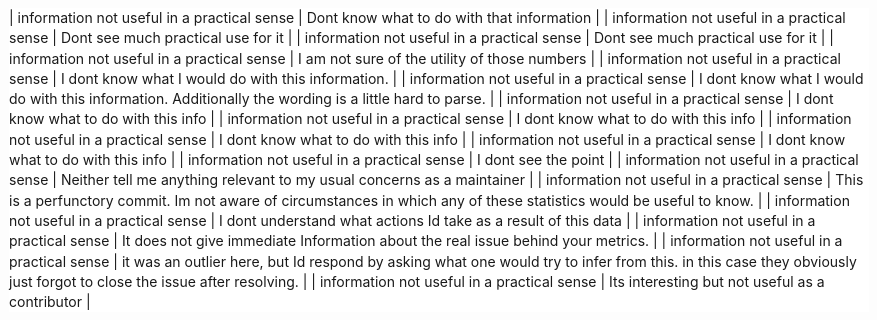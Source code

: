 | information not useful in a practical sense                                    | Dont know what to do with that information                                                                                                                                                                                                                |
| information not useful in a practical sense                                    | Dont see much practical use for it                                                                                                                                                                                                                        |
| information not useful in a practical sense                                    | Dont see much practical use for it                                                                                                                                                                                                                        |
| information not useful in a practical sense                                    | I am not sure of the utility of those numbers                                                                                                                                                                                                             |
| information not useful in a practical sense                                    | I dont know what I would do with this information.                                                                                                                                                                                                        |
| information not useful in a practical sense                                    | I dont know what I would do with this information. Additionally the wording is a little hard to parse.                                                                                                                                                    |
| information not useful in a practical sense                                    | I dont know what to do with this info                                                                                                                                                                                                                     |
| information not useful in a practical sense                                    | I dont know what to do with this info                                                                                                                                                                                                                     |
| information not useful in a practical sense                                    | I dont know what to do with this info                                                                                                                                                                                                                     |
| information not useful in a practical sense                                    | I dont know what to do with this info                                                                                                                                                                                                                     |
| information not useful in a practical sense                                    | I dont see the point                                                                                                                                                                                                                                      |
| information not useful in a practical sense                                    | Neither tell me anything relevant to my usual concerns as a maintainer                                                                                                                                                                                    |
| information not useful in a practical sense                                    | This is a perfunctory commit. Im not aware of circumstances in which any of these statistics would be useful to know.                                                                                                                                     |
| information not useful in a practical sense                                    | I dont understand what actions Id take as a result of this data                                                                                                                                                                                           |
| information not useful in a practical sense                                    | It does not give immediate Information about the real issue behind your metrics.                                                                                                                                                                          |
| information not useful in a practical sense                                    | it was an outlier here, but Id respond by asking what one would try to infer from this. in this case they obviously just forgot to close the issue after resolving.                                                                                       |
| information not useful in a practical sense                                    | Its interesting but not useful as a contributor                                                                                                                                                                                                           |